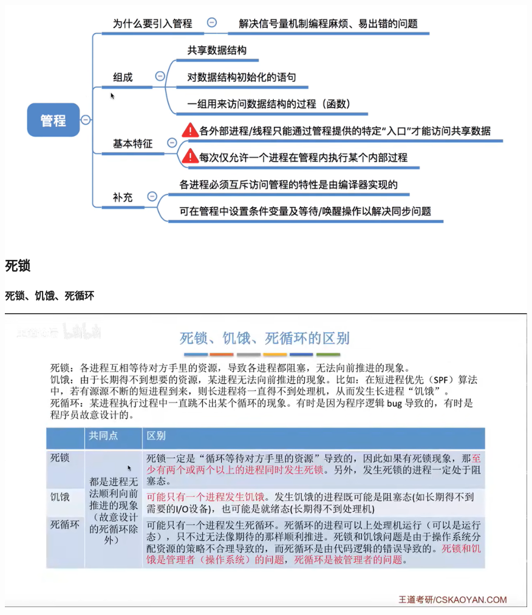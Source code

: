 ![image-20250416160424174](imgs\image-20250416160424174.png)

## 死锁

### 死锁、饥饿、死循环

![image-20250416162142844](imgs\image-20250416162142844.png)
